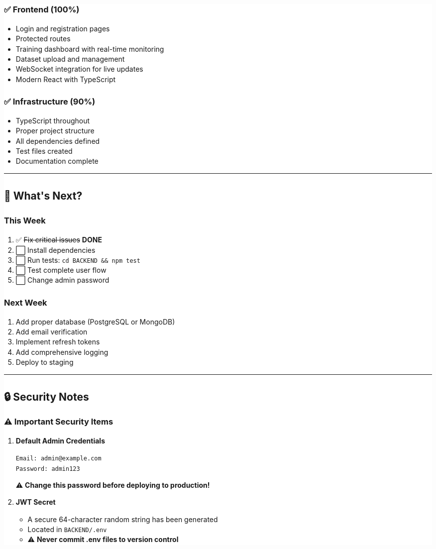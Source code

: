 ### ✅ Frontend (100%)
- Login and registration pages
- Protected routes
- Training dashboard with real-time monitoring
- Dataset upload and management
- WebSocket integration for live updates
- Modern React with TypeScript

### ✅ Infrastructure (90%)
- TypeScript throughout
- Proper project structure
- All dependencies defined
- Test files created
- Documentation complete

---

## 🎯 What's Next?

### This Week
1. ✅ ~~Fix critical issues~~ **DONE**
2. ⬜ Install dependencies
3. ⬜ Run tests: `cd BACKEND && npm test`
4. ⬜ Test complete user flow
5. ⬜ Change admin password

### Next Week
1. Add proper database (PostgreSQL or MongoDB)
2. Add email verification
3. Implement refresh tokens
4. Add comprehensive logging
5. Deploy to staging

---

## 🔒 Security Notes

### ⚠️ Important Security Items

1. **Default Admin Credentials**
   ```
   Email: admin@example.com
   Password: admin123
   ```
   ⚠️ **Change this password before deploying to production!**

2. **JWT Secret**
   - A secure 64-character random string has been generated
   - Located in `BACKEND/.env`
   - ⚠️ **Never commit .env files to version control**

